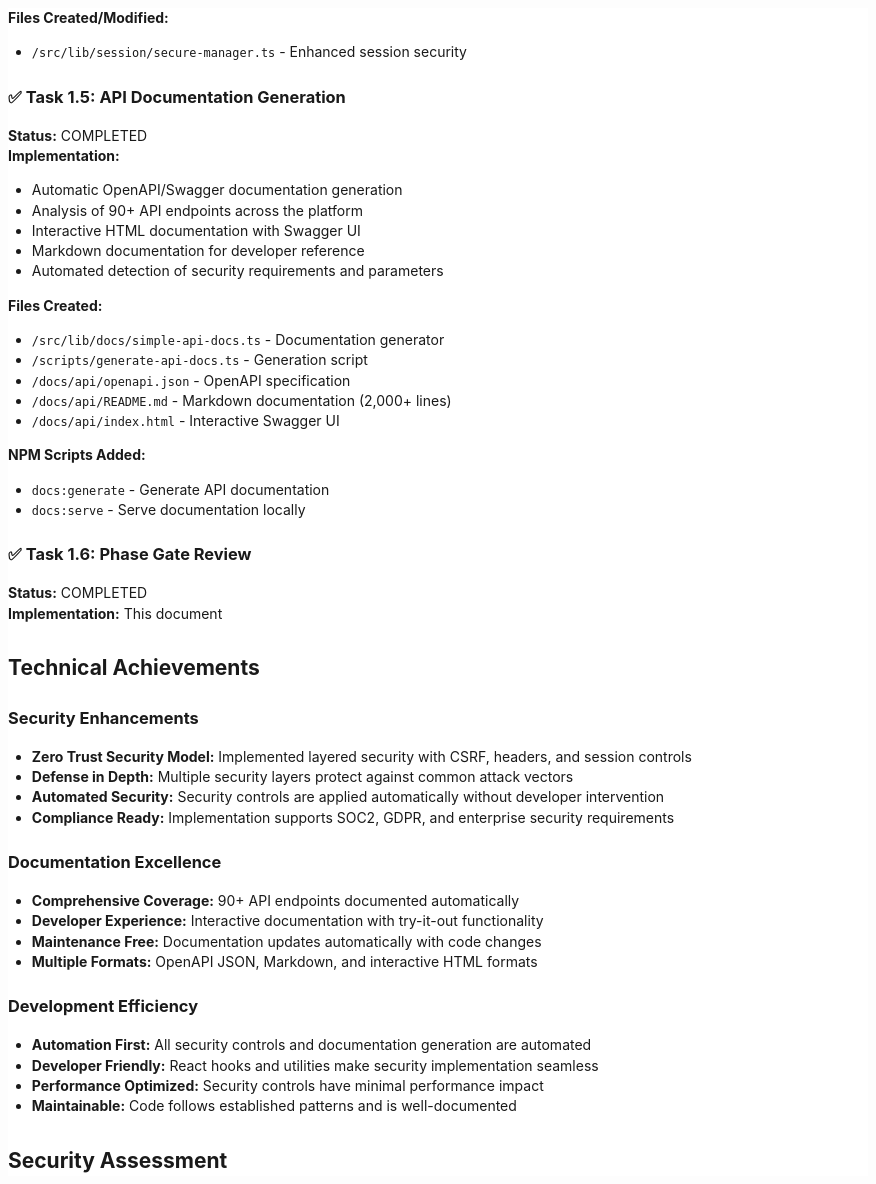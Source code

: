**Files Created/Modified:**
- `/src/lib/session/secure-manager.ts` - Enhanced session security

### ✅ Task 1.5: API Documentation Generation
**Status:** COMPLETED  
**Implementation:**
- Automatic OpenAPI/Swagger documentation generation
- Analysis of 90+ API endpoints across the platform
- Interactive HTML documentation with Swagger UI
- Markdown documentation for developer reference
- Automated detection of security requirements and parameters

**Files Created:**
- `/src/lib/docs/simple-api-docs.ts` - Documentation generator
- `/scripts/generate-api-docs.ts` - Generation script
- `/docs/api/openapi.json` - OpenAPI specification
- `/docs/api/README.md` - Markdown documentation (2,000+ lines)
- `/docs/api/index.html` - Interactive Swagger UI

**NPM Scripts Added:**
- `docs:generate` - Generate API documentation
- `docs:serve` - Serve documentation locally

### ✅ Task 1.6: Phase Gate Review
**Status:** COMPLETED  
**Implementation:** This document

## Technical Achievements

### Security Enhancements
- **Zero Trust Security Model:** Implemented layered security with CSRF, headers, and session controls
- **Defense in Depth:** Multiple security layers protect against common attack vectors
- **Automated Security:** Security controls are applied automatically without developer intervention
- **Compliance Ready:** Implementation supports SOC2, GDPR, and enterprise security requirements

### Documentation Excellence
- **Comprehensive Coverage:** 90+ API endpoints documented automatically
- **Developer Experience:** Interactive documentation with try-it-out functionality
- **Maintenance Free:** Documentation updates automatically with code changes
- **Multiple Formats:** OpenAPI JSON, Markdown, and interactive HTML formats

### Development Efficiency
- **Automation First:** All security controls and documentation generation are automated
- **Developer Friendly:** React hooks and utilities make security implementation seamless
- **Performance Optimized:** Security controls have minimal performance impact
- **Maintainable:** Code follows established patterns and is well-documented

## Security Assessment
